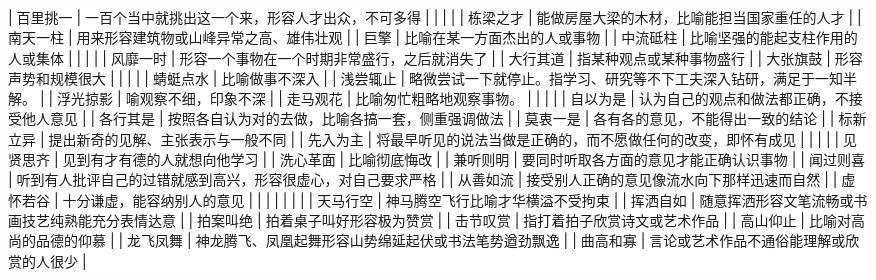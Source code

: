 | 百里挑一 |       一百个当中就挑出这一个来，形容人才出众，不可多得       |
|          |                                                              |
| 栋梁之才 |         能做房屋大梁的木材，比喻能担当国家重任的人才         |
| 南天一柱 |            用来形容建筑物或山峰异常之高、雄伟壮观            |
|   巨擎   |                 比喻在某一方面杰出的人或事物                 |
| 中流砥柱 | 比喻坚强的能起支柱作用的人或集体 |
|          |                                                              |
| 风靡一时 | 形容一个事物在一个时期非常盛行，之后就消失了 |
| 大行其道 | 指某种观点或某种事物盛行 |
| 大张旗鼓 | 形容声势和规模很大 |
|          |                                                              |
| 蜻蜓点水 | 比喻做事不深入 |
| 浅尝辄止 | 略微尝试一下就停止。指学习、研究等不下工夫深入钻研，满足于一知半解。 |
| 浮光掠影 | 喻观察不细，印象不深 |
| 走马观花 | 比喻匆忙粗略地观察事物。 |
|          |                                                              |
| 自以为是 | 认为自己的观点和做法都正确，不接受他人意见 |
| 各行其是 | 按照各自认为对的去做，比喻各搞一套，侧重强调做法 |
| 莫衷一是 | 各有各的意见，不能得出一致的结论 |
| 标新立异 | 提出新奇的见解、主张表示与一般不同 |
| 先入为主 | 将最早听见的说法当做是正确的，而不愿做任何的改变，即怀有成见 |
|          |                                                              |
| 见贤思齐 | 见到有才有德的人就想向他学习 |
| 洗心革面 | 比喻彻底悔改 |
| 兼听则明 | 要同时听取各方面的意见才能正确认识事物 |
| 闻过则喜 | 听到有人批评自己的过错就感到高兴，形容很虚心，对自己要求严格 |
| 从善如流 | 接受别人正确的意见像流水向下那样迅速而自然 |
| 虚怀若谷 | 十分谦虚，能容纳别人的意见 |
|          |                                                              |
|          |                                                              |
| 天马行空 | 神马腾空飞行比喻才华横溢不受拘束 |
| 挥洒自如 | 随意挥洒形容文笔流畅或书画技艺纯熟能充分表情达意 |
| 拍案叫绝 | 拍着桌子叫好形容极为赞赏 |
| 击节叹赏 | 指打着拍子欣赏诗文或艺术作品 |
| 高山仰止 | 比喻对高尚的品德的仰慕 |
| 龙飞凤舞 | 神龙腾飞、凤凰起舞形容山势绵延起伏或书法笔势遒劲飘逸 |
| 曲高和寡 | 言论或艺术作品不通俗能理解或欣赏的人很少 |